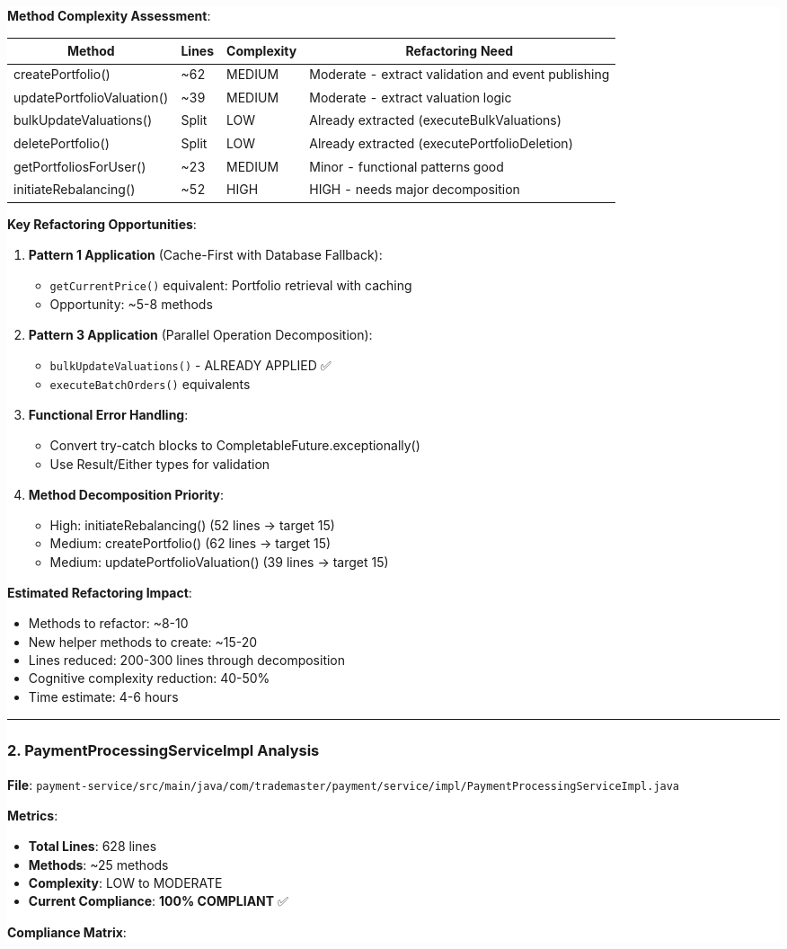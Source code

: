 **Method Complexity Assessment**:

| Method | Lines | Complexity | Refactoring Need |
|--------|-------|------------|------------------|
| createPortfolio() | ~62 | MEDIUM | Moderate - extract validation and event publishing |
| updatePortfolioValuation() | ~39 | MEDIUM | Moderate - extract valuation logic |
| bulkUpdateValuations() | Split | LOW | Already extracted (executeBulkValuations) |
| deletePortfolio() | Split | LOW | Already extracted (executePortfolioDeletion) |
| getPortfoliosForUser() | ~23 | MEDIUM | Minor - functional patterns good |
| initiateRebalancing() | ~52 | HIGH | HIGH - needs major decomposition |

**Key Refactoring Opportunities**:

1. **Pattern 1 Application** (Cache-First with Database Fallback):
   - `getCurrentPrice()` equivalent: Portfolio retrieval with caching
   - Opportunity: ~5-8 methods

2. **Pattern 3 Application** (Parallel Operation Decomposition):
   - `bulkUpdateValuations()` - ALREADY APPLIED ✅
   - `executeBatchOrders()` equivalents

3. **Functional Error Handling**:
   - Convert try-catch blocks to CompletableFuture.exceptionally()
   - Use Result/Either types for validation

4. **Method Decomposition Priority**:
   - High: initiateRebalancing() (52 lines → target 15)
   - Medium: createPortfolio() (62 lines → target 15)
   - Medium: updatePortfolioValuation() (39 lines → target 15)

**Estimated Refactoring Impact**:
- Methods to refactor: ~8-10
- New helper methods to create: ~15-20
- Lines reduced: 200-300 lines through decomposition
- Cognitive complexity reduction: 40-50%
- Time estimate: 4-6 hours

---

### 2. PaymentProcessingServiceImpl Analysis

**File**: `payment-service/src/main/java/com/trademaster/payment/service/impl/PaymentProcessingServiceImpl.java`

**Metrics**:
- **Total Lines**: 628 lines
- **Methods**: ~25 methods
- **Complexity**: LOW to MODERATE
- **Current Compliance**: **100% COMPLIANT** ✅

**Compliance Matrix**:
